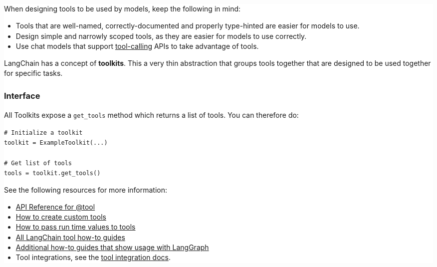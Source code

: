 When designing tools to be used by models, keep the following in mind:

*   Tools that are well-named, correctly-documented and properly type-hinted are easier for models to use.
*   Design simple and narrowly scoped tools, as they are easier for models to use correctly.
*   Use chat models that support [tool-calling](https://python.langchain.com/docs/concepts/tool_calling/) APIs to take advantage of tools.

LangChain has a concept of **toolkits**. This a very thin abstraction that groups tools together that are designed to be used together for specific tasks.

### Interface[​](#interface "Direct link to Interface")

All Toolkits expose a `get_tools` method which returns a list of tools. You can therefore do:

```
# Initialize a toolkit
toolkit = ExampleToolkit(...)

# Get list of tools
tools = toolkit.get_tools()

```


See the following resources for more information:

*   [API Reference for @tool](https://python.langchain.com/api_reference/core/tools/langchain_core.tools.convert.tool.html)
*   [How to create custom tools](https://python.langchain.com/docs/how_to/custom_tools/)
*   [How to pass run time values to tools](https://python.langchain.com/docs/how_to/tool_runtime/)
*   [All LangChain tool how-to guides](https://docs.langchain.com/docs/how_to/#tools)
*   [Additional how-to guides that show usage with LangGraph](https://langchain-ai.github.io/langgraph/how-tos/tool-calling/)
*   Tool integrations, see the [tool integration docs](https://docs.langchain.com/docs/integrations/tools/).